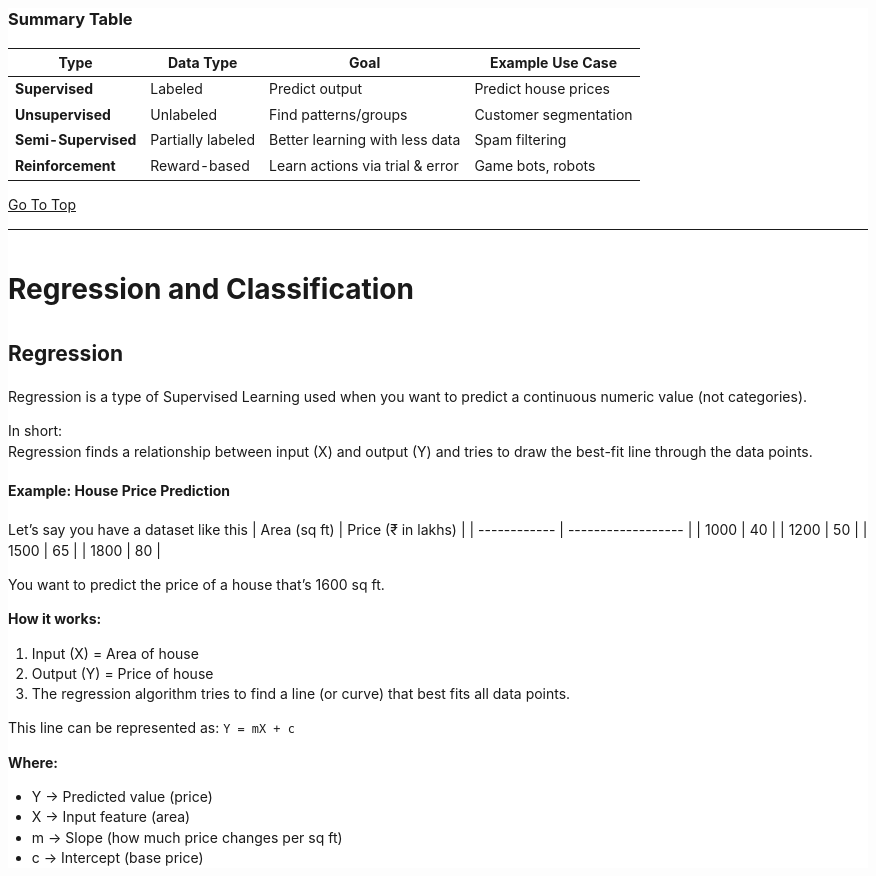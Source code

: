 ### Summary Table
| Type                | Data Type         | Goal                            | Example Use Case      |
| ------------------- | ----------------- | ------------------------------- | --------------------- |
| **Supervised**      | Labeled           | Predict output                  | Predict house prices  |
| **Unsupervised**    | Unlabeled         | Find patterns/groups            | Customer segmentation |
| **Semi-Supervised** | Partially labeled | Better learning with less data  | Spam filtering        |
| **Reinforcement**   | Reward-based      | Learn actions via trial & error | Game bots, robots     |


[Go To Top](#content)

---
# Regression and Classification

## Regression
Regression is a type of Supervised Learning used when you want to predict a continuous numeric value (not categories).

In short:\
Regression finds a relationship between input (X) and output (Y) and tries to draw the best-fit line through the data points.

#### Example: House Price Prediction
Let’s say you have a dataset like this
| Area (sq ft) | Price (₹ in lakhs) |
| ------------ | ------------------ |
| 1000         | 40                 |
| 1200         | 50                 |
| 1500         | 65                 |
| 1800         | 80                 |

You want to predict the price of a house that’s 1600 sq ft.

**How it works:**
1. Input (X) = Area of house
2. Output (Y) = Price of house
3. The regression algorithm tries to find a line (or curve) that best fits all data points.

This line can be represented as: `Y = mX + c`

**Where:**
- Y → Predicted value (price)
- X → Input feature (area)
- m → Slope (how much price changes per sq ft)
- c → Intercept (base price)
